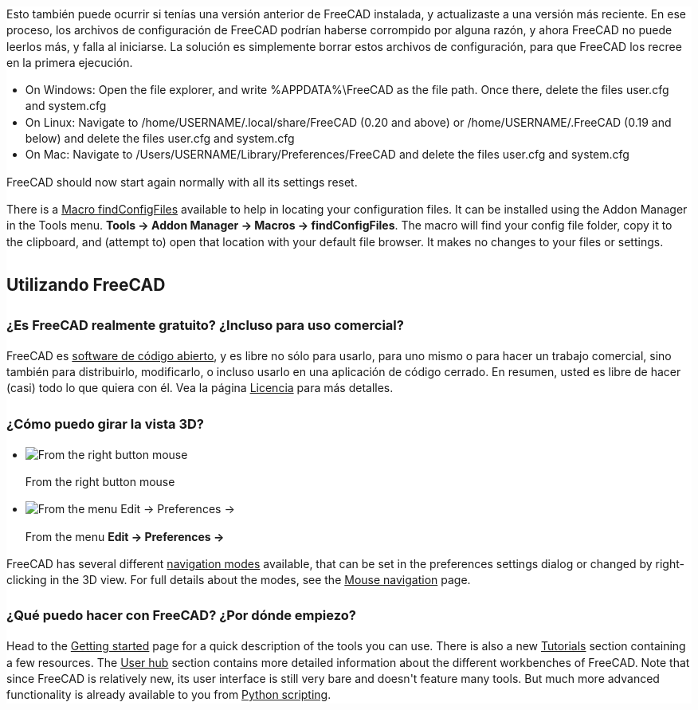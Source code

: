 Esto también puede ocurrir si tenías una versión anterior de FreeCAD instalada, y actualizaste a una versión más reciente. En ese proceso, los archivos de configuración de FreeCAD podrían haberse corrompido por alguna razón, y ahora FreeCAD no puede leerlos más, y falla al iniciarse. La solución es simplemente borrar estos archivos de configuración, para que FreeCAD los recree en la primera ejecución.

* On Windows: Open the file explorer, and write %APPDATA%\FreeCAD as the file path. Once there, delete the files user.cfg and system.cfg
* On Linux: Navigate to /home/USERNAME/.local/share/FreeCAD (0.20 and above) or /home/USERNAME/.FreeCAD (0.19 and below) and delete the files user.cfg and system.cfg
* On Mac: Navigate to /Users/USERNAME/Library/Preferences/FreeCAD and delete the files user.cfg and system.cfg

FreeCAD should now start again normally with all its settings reset.

There is a [Macro findConfigFiles](/Macro_findConfigFiles "Macro findConfigFiles") available to help in locating your configuration files. It can be installed using the Addon Manager in the Tools menu. **Tools → Addon Manager → Macros → findConfigFiles**. The macro will find your config file folder, copy it to the clipboard, and (attempt to) open that location with your default file browser. It makes no changes to your files or settings.

## Utilizando FreeCAD

### ¿Es FreeCAD realmente gratuito? ¿Incluso para uso comercial?

FreeCAD es [software de código abierto](http://en.wikipedia.org/wiki/Open-source_software), y es libre no sólo para usarlo, para uno mismo o para hacer un trabajo comercial, sino también para distribuirlo, modificarlo, o incluso usarlo en una aplicación de código cerrado. En resumen, usted es libre de hacer (casi) todo lo que quiera con él. Vea la página [Licencia](/License/es "License/es") para más detalles.

### ¿Cómo puedo girar la vista 3D?

* ![From the right button mouse](/images/Style_of_navigation.png)

  From the right button mouse
* ![From the menu Edit → Preferences →](/images/Style_of_navigation_menu.png)

  From the menu **Edit → Preferences →**

FreeCAD has several different [navigation modes](/Mouse_navigation "Mouse navigation") available, that can be set in the preferences settings dialog or changed by right-clicking in the 3D view. For full details about the modes, see the [Mouse navigation](/Mouse_navigation "Mouse navigation") page.

### ¿Qué puedo hacer con FreeCAD? ¿Por dónde empiezo?

Head to the [Getting started](/Getting_started "Getting started") page for a quick description of the tools you can use. There is also a new [Tutorials](/Tutorials "Tutorials") section containing a few resources. The [User hub](/User_hub "User hub") section contains more detailed information about the different workbenches of FreeCAD. Note that since FreeCAD is relatively new, its user interface is still very bare and doesn't feature many tools. But much more advanced functionality is already available to you from [Python scripting](/Power_users_hub "Power users hub").
